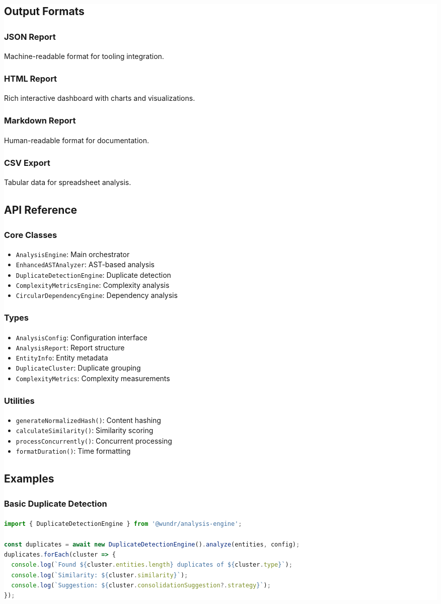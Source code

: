 ## Output Formats

### JSON Report

Machine-readable format for tooling integration.

### HTML Report

Rich interactive dashboard with charts and visualizations.

### Markdown Report

Human-readable format for documentation.

### CSV Export

Tabular data for spreadsheet analysis.

## API Reference

### Core Classes

- `AnalysisEngine`: Main orchestrator
- `EnhancedASTAnalyzer`: AST-based analysis
- `DuplicateDetectionEngine`: Duplicate detection
- `ComplexityMetricsEngine`: Complexity analysis
- `CircularDependencyEngine`: Dependency analysis

### Types

- `AnalysisConfig`: Configuration interface
- `AnalysisReport`: Report structure
- `EntityInfo`: Entity metadata
- `DuplicateCluster`: Duplicate grouping
- `ComplexityMetrics`: Complexity measurements

### Utilities

- `generateNormalizedHash()`: Content hashing
- `calculateSimilarity()`: Similarity scoring
- `processConcurrently()`: Concurrent processing
- `formatDuration()`: Time formatting

## Examples

### Basic Duplicate Detection

```typescript
import { DuplicateDetectionEngine } from '@wundr/analysis-engine';

const duplicates = await new DuplicateDetectionEngine().analyze(entities, config);
duplicates.forEach(cluster => {
  console.log(`Found ${cluster.entities.length} duplicates of ${cluster.type}`);
  console.log(`Similarity: ${cluster.similarity}`);
  console.log(`Suggestion: ${cluster.consolidationSuggestion?.strategy}`);
});
```
